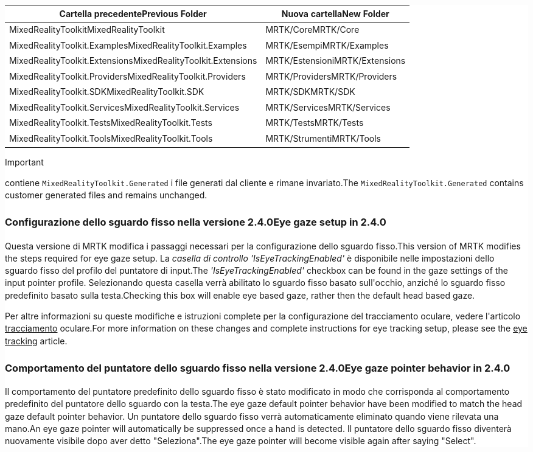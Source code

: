 | <span data-ttu-id="de6ae-201">Cartella precedente</span><span class="sxs-lookup"><span data-stu-id="de6ae-201">Previous Folder</span></span> | <span data-ttu-id="de6ae-202">Nuova cartella</span><span class="sxs-lookup"><span data-stu-id="de6ae-202">New Folder</span></span> |
| --- | --- |
| <span data-ttu-id="de6ae-203">MixedRealityToolkit</span><span class="sxs-lookup"><span data-stu-id="de6ae-203">MixedRealityToolkit</span></span> | <span data-ttu-id="de6ae-204">MRTK/Core</span><span class="sxs-lookup"><span data-stu-id="de6ae-204">MRTK/Core</span></span> |
| <span data-ttu-id="de6ae-205">MixedRealityToolkit.Examples</span><span class="sxs-lookup"><span data-stu-id="de6ae-205">MixedRealityToolkit.Examples</span></span> | <span data-ttu-id="de6ae-206">MRTK/Esempi</span><span class="sxs-lookup"><span data-stu-id="de6ae-206">MRTK/Examples</span></span> |
| <span data-ttu-id="de6ae-207">MixedRealityToolkit.Extensions</span><span class="sxs-lookup"><span data-stu-id="de6ae-207">MixedRealityToolkit.Extensions</span></span> | <span data-ttu-id="de6ae-208">MRTK/Estensioni</span><span class="sxs-lookup"><span data-stu-id="de6ae-208">MRTK/Extensions</span></span> |
| <span data-ttu-id="de6ae-209">MixedRealityToolkit.Providers</span><span class="sxs-lookup"><span data-stu-id="de6ae-209">MixedRealityToolkit.Providers</span></span> | <span data-ttu-id="de6ae-210">MRTK/Providers</span><span class="sxs-lookup"><span data-stu-id="de6ae-210">MRTK/Providers</span></span> |
| <span data-ttu-id="de6ae-211">MixedRealityToolkit.SDK</span><span class="sxs-lookup"><span data-stu-id="de6ae-211">MixedRealityToolkit.SDK</span></span> | <span data-ttu-id="de6ae-212">MRTK/SDK</span><span class="sxs-lookup"><span data-stu-id="de6ae-212">MRTK/SDK</span></span> |
| <span data-ttu-id="de6ae-213">MixedRealityToolkit.Services</span><span class="sxs-lookup"><span data-stu-id="de6ae-213">MixedRealityToolkit.Services</span></span> | <span data-ttu-id="de6ae-214">MRTK/Services</span><span class="sxs-lookup"><span data-stu-id="de6ae-214">MRTK/Services</span></span> |
| <span data-ttu-id="de6ae-215">MixedRealityToolkit.Tests</span><span class="sxs-lookup"><span data-stu-id="de6ae-215">MixedRealityToolkit.Tests</span></span> | <span data-ttu-id="de6ae-216">MRTK/Tests</span><span class="sxs-lookup"><span data-stu-id="de6ae-216">MRTK/Tests</span></span> |
| <span data-ttu-id="de6ae-217">MixedRealityToolkit.Tools</span><span class="sxs-lookup"><span data-stu-id="de6ae-217">MixedRealityToolkit.Tools</span></span> | <span data-ttu-id="de6ae-218">MRTK/Strumenti</span><span class="sxs-lookup"><span data-stu-id="de6ae-218">MRTK/Tools</span></span> |

> [!IMPORTANT]
> <span data-ttu-id="de6ae-219">contiene `MixedRealityToolkit.Generated` i file generati dal cliente e rimane invariato.</span><span class="sxs-lookup"><span data-stu-id="de6ae-219">The `MixedRealityToolkit.Generated` contains customer generated files and remains unchanged.</span></span>

### <a name="eye-gaze-setup-in-240"></a><span data-ttu-id="de6ae-220">Configurazione dello sguardo fisso nella versione 2.4.0</span><span class="sxs-lookup"><span data-stu-id="de6ae-220">Eye gaze setup in 2.4.0</span></span>

<span data-ttu-id="de6ae-221">Questa versione di MRTK modifica i passaggi necessari per la configurazione dello sguardo fisso.</span><span class="sxs-lookup"><span data-stu-id="de6ae-221">This version of MRTK modifies the steps required for eye gaze setup.</span></span> <span data-ttu-id="de6ae-222">La _casella di controllo 'IsEyeTrackingEnabled'_ è disponibile nelle impostazioni dello sguardo fisso del profilo del puntatore di input.</span><span class="sxs-lookup"><span data-stu-id="de6ae-222">The _'IsEyeTrackingEnabled'_ checkbox can be found in the gaze settings of the input pointer profile.</span></span> <span data-ttu-id="de6ae-223">Selezionando questa casella verrà abilitato lo sguardo fisso basato sull'occhio, anziché lo sguardo fisso predefinito basato sulla testa.</span><span class="sxs-lookup"><span data-stu-id="de6ae-223">Checking this box will enable eye based gaze, rather then the default head based gaze.</span></span>

<span data-ttu-id="de6ae-224">Per altre informazioni su queste modifiche e istruzioni complete per la configurazione del tracciamento oculare, vedere l'articolo [tracciamento](../features/input/eye-tracking/eye-tracking-basic-setup.md) oculare.</span><span class="sxs-lookup"><span data-stu-id="de6ae-224">For more information on these changes and complete instructions for eye tracking setup, please see the [eye tracking](../features/input/eye-tracking/eye-tracking-basic-setup.md) article.</span></span>

### <a name="eye-gaze-pointer-behavior-in-240"></a><span data-ttu-id="de6ae-225">Comportamento del puntatore dello sguardo fisso nella versione 2.4.0</span><span class="sxs-lookup"><span data-stu-id="de6ae-225">Eye gaze pointer behavior in 2.4.0</span></span>

<span data-ttu-id="de6ae-226">Il comportamento del puntatore predefinito dello sguardo fisso è stato modificato in modo che corrisponda al comportamento predefinito del puntatore dello sguardo con la testa.</span><span class="sxs-lookup"><span data-stu-id="de6ae-226">The eye gaze default pointer behavior have been modified to match the head gaze default pointer behavior.</span></span> <span data-ttu-id="de6ae-227">Un puntatore dello sguardo fisso verrà automaticamente eliminato quando viene rilevata una mano.</span><span class="sxs-lookup"><span data-stu-id="de6ae-227">An eye gaze pointer will automatically be suppressed once a hand is detected.</span></span> <span data-ttu-id="de6ae-228">Il puntatore dello sguardo fisso diventerà nuovamente visibile dopo aver detto "Seleziona".</span><span class="sxs-lookup"><span data-stu-id="de6ae-228">The eye gaze pointer will become visible again after saying "Select".</span></span>
